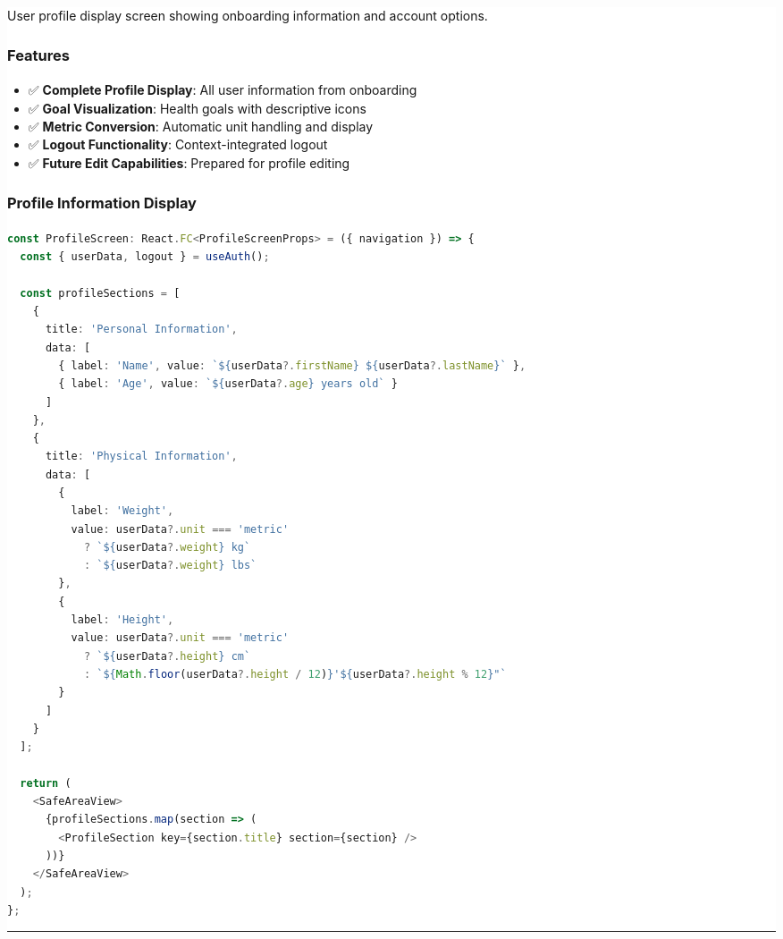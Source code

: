 User profile display screen showing onboarding information and account options.

### Features

- ✅ **Complete Profile Display**: All user information from onboarding
- ✅ **Goal Visualization**: Health goals with descriptive icons
- ✅ **Metric Conversion**: Automatic unit handling and display
- ✅ **Logout Functionality**: Context-integrated logout
- ✅ **Future Edit Capabilities**: Prepared for profile editing

### Profile Information Display

```typescript
const ProfileScreen: React.FC<ProfileScreenProps> = ({ navigation }) => {
  const { userData, logout } = useAuth();
  
  const profileSections = [
    {
      title: 'Personal Information',
      data: [
        { label: 'Name', value: `${userData?.firstName} ${userData?.lastName}` },
        { label: 'Age', value: `${userData?.age} years old` }
      ]
    },
    {
      title: 'Physical Information',
      data: [
        { 
          label: 'Weight', 
          value: userData?.unit === 'metric' 
            ? `${userData?.weight} kg` 
            : `${userData?.weight} lbs` 
        },
        { 
          label: 'Height', 
          value: userData?.unit === 'metric'
            ? `${userData?.height} cm`
            : `${Math.floor(userData?.height / 12)}'${userData?.height % 12}"`
        }
      ]
    }
  ];
  
  return (
    <SafeAreaView>
      {profileSections.map(section => (
        <ProfileSection key={section.title} section={section} />
      ))}
    </SafeAreaView>
  );
};
```

---